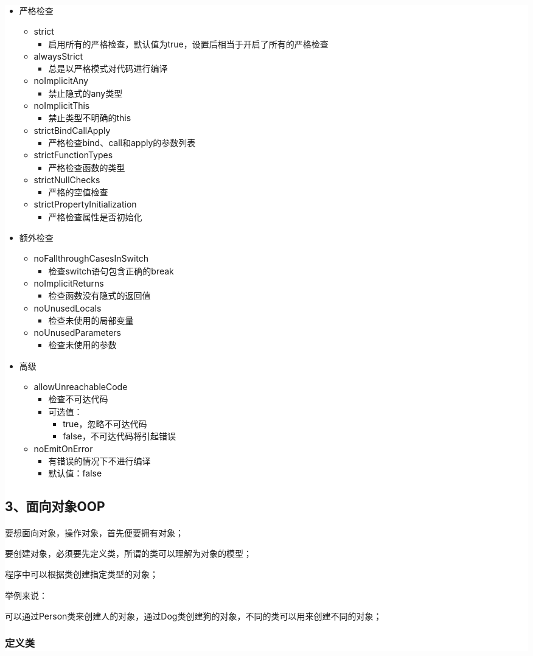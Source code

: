 - 严格检查

  - strict
    - 启用所有的严格检查，默认值为true，设置后相当于开启了所有的严格检查
  - alwaysStrict
    - 总是以严格模式对代码进行编译
  - noImplicitAny
    - 禁止隐式的any类型
  - noImplicitThis
    - 禁止类型不明确的this
  - strictBindCallApply
    - 严格检查bind、call和apply的参数列表
  - strictFunctionTypes
    - 严格检查函数的类型
  - strictNullChecks
    - 严格的空值检查
  - strictPropertyInitialization
    - 严格检查属性是否初始化

- 额外检查

  - noFallthroughCasesInSwitch
    - 检查switch语句包含正确的break
  - noImplicitReturns
    - 检查函数没有隐式的返回值
  - noUnusedLocals
    - 检查未使用的局部变量
  - noUnusedParameters
    - 检查未使用的参数

- 高级

  - allowUnreachableCode
    - 检查不可达代码
    - 可选值：
      - true，忽略不可达代码
      - false，不可达代码将引起错误
  - noEmitOnError
    - 有错误的情况下不进行编译
    - 默认值：false

## 3、面向对象OOP

要想面向对象，操作对象，首先便要拥有对象；

要创建对象，必须要先定义类，所谓的类可以理解为对象的模型；

程序中可以根据类创建指定类型的对象；

举例来说：

可以通过Person类来创建人的对象，通过Dog类创建狗的对象，不同的类可以用来创建不同的对象；

### 定义类
